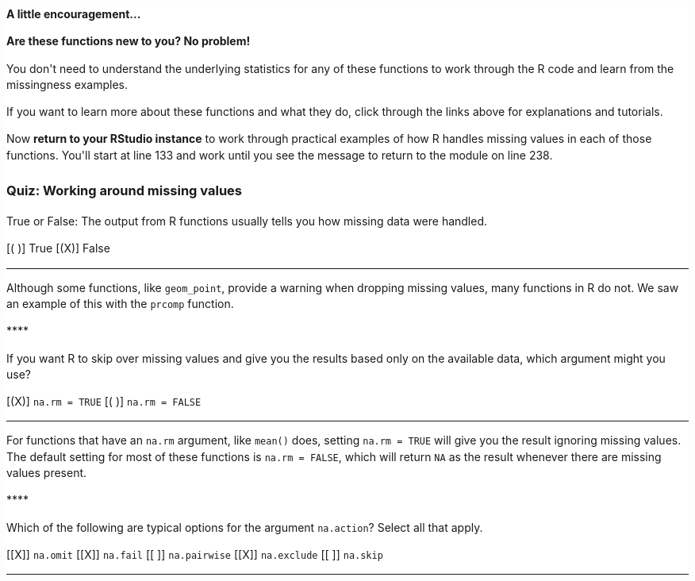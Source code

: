<div class = "care">
<b style="color: rgb(var(--color-highlight));">A little encouragement...</b><br>

**Are these functions new to you? No problem!**

You don't need to understand the underlying statistics for any of these functions to work through the R code and learn from the missingness examples.

If you want to learn more about these functions and what they do, click through the links above for explanations and tutorials.

</div>

Now **return to your RStudio instance** to work through practical examples of how R handles missing values in each of those functions.
You'll start at line 133 and work until you see the message to return to the module on line 238.

### Quiz: Working around missing values

True or False: The output from R functions usually tells you how missing data were handled.

[( )] True
[(X)] False
****
<div class = "answer">

Although some functions, like `geom_point`, provide a warning when dropping missing values, many functions in R do not. We saw an example of this with the `prcomp` function.

</div>
****

If you want R to skip over missing values and give you the results based only on the available data, which argument might you use?

[(X)] `na.rm = TRUE`
[( )] `na.rm = FALSE`
****
<div class = "answer">

For functions that have an `na.rm` argument, like `mean()` does, setting `na.rm = TRUE` will give you the result ignoring missing values.
The default setting for most of these functions is `na.rm = FALSE`, which will return `NA` as the result whenever there are missing values present.

</div>
****

Which of the following are typical options for the argument `na.action`? Select all that apply.

[[X]] `na.omit`
[[X]] `na.fail`
[[ ]] `na.pairwise`
[[X]] `na.exclude`
[[ ]] `na.skip`
****
<div class = "answer">
